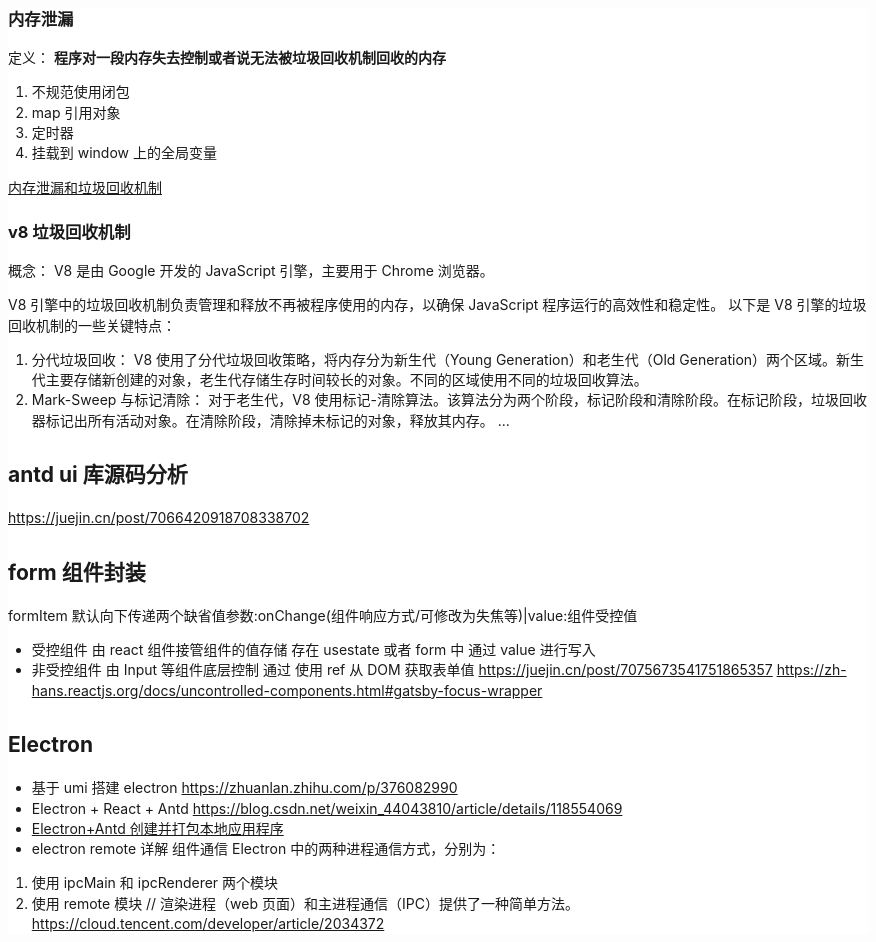 ### 内存泄漏

定义：
**程序对一段内存失去控制或者说无法被垃圾回收机制回收的内存**

1. 不规范使用闭包
2. map 引用对象
3. 定时器
4. 挂载到 window 上的全局变量

[内存泄漏和垃圾回收机制](https://juejin.cn/post/6984188410659340324?searchId=202312071433361E7A97D5B4901AF61D2C)

### v8 垃圾回收机制

概念： V8 是由 Google 开发的 JavaScript 引擎，主要用于 Chrome 浏览器。

V8 引擎中的垃圾回收机制负责管理和释放不再被程序使用的内存，以确保 JavaScript 程序运行的高效性和稳定性。
以下是 V8 引擎的垃圾回收机制的一些关键特点：

1. 分代垃圾回收： V8 使用了分代垃圾回收策略，将内存分为新生代（Young Generation）和老生代（Old Generation）两个区域。新生代主要存储新创建的对象，老生代存储生存时间较长的对象。不同的区域使用不同的垃圾回收算法。
2. Mark-Sweep 与标记清除： 对于老生代，V8 使用标记-清除算法。该算法分为两个阶段，标记阶段和清除阶段。在标记阶段，垃圾回收器标记出所有活动对象。在清除阶段，清除掉未标记的对象，释放其内存。
   ...

## antd ui 库源码分析

<https://juejin.cn/post/7066420918708338702>

## form 组件封装

formItem 默认向下传递两个缺省值参数:onChange(组件响应方式/可修改为失焦等)|value:组件受控值

- 受控组件
  由 react 组件接管组件的值存储 存在 usestate 或者 form 中 通过 value 进行写入
- 非受控组件
  由 Input 等组件底层控制 通过 使用 ref 从 DOM 获取表单值
  <https://juejin.cn/post/7075673541751865357>
  <https://zh-hans.reactjs.org/docs/uncontrolled-components.html#gatsby-focus-wrapper>

## Electron

- 基于 umi 搭建 electron
  <https://zhuanlan.zhihu.com/p/376082990>
- Electron + React + Antd
  <https://blog.csdn.net/weixin_44043810/article/details/118554069>
- [Electron+Antd 创建并打包本地应用程序](https://blog.csdn.net/warpten2525/article/details/111556193)
- electron remote 详解 组件通信
  Electron 中的两种进程通信方式，分别为：

1. 使用 ipcMain 和 ipcRenderer 两个模块
2. 使用 remote 模块 // 渲染进程（web 页面）和主进程通信（IPC）提供了一种简单方法。
   <https://cloud.tencent.com/developer/article/2034372>
